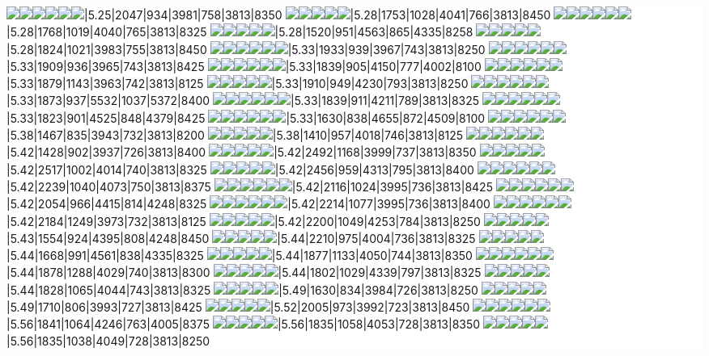 ![](/item/3142.png)![](/item/3091.png)![](/item/1053.png)![](/item/1055.png)![](/item/1036.png)![](/item/1036.png)|5.25|2047|934|3981|758|3813|8350
![](/item/3153.png)![](/item/3179.png)![](/item/1055.png)![](/item/1038.png)![](/item/3006.png)|5.28|1753|1028|4041|766|3813|8450
![](/item/3153.png)![](/item/3006.png)![](/item/1055.png)![](/item/1038.png)![](/item/1038.png)![](/item/1037.png)|5.28|1768|1019|4040|765|3813|8325
![](/item/3153.png)![](/item/3078.png)![](/item/1001.png)![](/item/1055.png)![](/item/1037.png)|5.28|1520|951|4563|865|4335|8258
![](/item/3087.png)![](/item/3033.png)![](/item/1053.png)![](/item/1055.png)![](/item/3006.png)|5.28|1824|1021|3983|755|3813|8450
![](/item/6672.png)![](/item/3179.png)![](/item/1001.png)![](/item/1053.png)![](/item/1055.png)![](/item/1038.png)|5.33|1933|939|3967|743|3813|8250
![](/item/6672.png)![](/item/3004.png)![](/item/1001.png)![](/item/1053.png)![](/item/1055.png)![](/item/1037.png)|5.33|1909|936|3965|743|3813|8425
![](/item/6672.png)![](/item/6692.png)![](/item/1001.png)![](/item/1053.png)![](/item/1055.png)![](/item/1036.png)|5.33|1839|905|4150|777|4002|8100
![](/item/6672.png)![](/item/6695.png)![](/item/1001.png)![](/item/1053.png)![](/item/1055.png)![](/item/1037.png)|5.33|1879|1143|3963|742|3813|8125
![](/item/6672.png)![](/item/3072.png)![](/item/1001.png)![](/item/1055.png)![](/item/1038.png)|5.33|1910|949|4230|793|3813|8250
![](/item/6672.png)![](/item/6673.png)![](/item/1001.png)![](/item/1055.png)![](/item/1038.png)![](/item/1036.png)|5.33|1873|937|5532|1037|5372|8400
![](/item/6672.png)![](/item/3156.png)![](/item/1001.png)![](/item/1053.png)![](/item/1055.png)![](/item/1037.png)|5.33|1839|911|4211|789|3813|8325
![](/item/6672.png)![](/item/3814.png)![](/item/1001.png)![](/item/1053.png)![](/item/1055.png)![](/item/1037.png)|5.33|1823|901|4525|848|4379|8425
![](/item/6672.png)![](/item/3071.png)![](/item/1001.png)![](/item/1053.png)![](/item/1055.png)![](/item/1036.png)|5.33|1630|838|4655|872|4509|8100
![](/item/6672.png)![](/item/3115.png)![](/item/1001.png)![](/item/1053.png)![](/item/1055.png)![](/item/1036.png)|5.38|1467|835|3943|732|3813|8200
![](/item/3153.png)![](/item/3115.png)![](/item/1001.png)![](/item/1055.png)![](/item/1037.png)|5.38|1410|957|4018|746|3813|8125
![](/item/3124.png)![](/item/3115.png)![](/item/1001.png)![](/item/1053.png)![](/item/1055.png)![](/item/1036.png)|5.42|1428|902|3937|726|3813|8400
![](/item/6695.png)![](/item/3142.png)![](/item/1053.png)![](/item/1055.png)![](/item/1038.png)|5.42|2492|1168|3999|737|3813|8350
![](/item/3142.png)![](/item/3036.png)![](/item/1053.png)![](/item/1055.png)![](/item/1037.png)|5.42|2517|1002|4014|740|3813|8325
![](/item/3072.png)![](/item/3142.png)![](/item/1055.png)![](/item/1038.png)![](/item/1036.png)|5.42|2456|959|4313|795|3813|8400
![](/item/3033.png)![](/item/3074.png)![](/item/1001.png)![](/item/1055.png)![](/item/1037.png)![](/item/1036.png)|5.42|2239|1040|4073|750|3813|8375
![](/item/3033.png)![](/item/3508.png)![](/item/1001.png)![](/item/1053.png)![](/item/1055.png)![](/item/1037.png)|5.42|2116|1024|3995|736|3813|8425
![](/item/6676.png)![](/item/6609.png)![](/item/1001.png)![](/item/1053.png)![](/item/1055.png)![](/item/1037.png)|5.42|2054|966|4415|814|4248|8325
![](/item/3031.png)![](/item/3033.png)![](/item/1001.png)![](/item/1053.png)![](/item/1055.png)![](/item/1036.png)|5.42|2214|1077|3995|736|3813|8400
![](/item/6695.png)![](/item/3033.png)![](/item/1001.png)![](/item/1053.png)![](/item/1055.png)![](/item/1037.png)|5.42|2184|1249|3973|732|3813|8125
![](/item/3033.png)![](/item/3072.png)![](/item/1001.png)![](/item/1055.png)![](/item/1038.png)|5.42|2200|1049|4253|784|3813|8250
![](/item/3124.png)![](/item/6609.png)![](/item/1053.png)![](/item/1055.png)![](/item/3006.png)|5.43|1554|924|4395|808|4248|8450
![](/item/3087.png)![](/item/3142.png)![](/item/1053.png)![](/item/1055.png)![](/item/1037.png)|5.44|2210|975|4004|736|3813|8325
![](/item/3153.png)![](/item/3161.png)![](/item/1001.png)![](/item/1055.png)![](/item/1037.png)|5.44|1668|991|4561|838|4335|8325
![](/item/3153.png)![](/item/3036.png)![](/item/1001.png)![](/item/1055.png)![](/item/1038.png)|5.44|1877|1133|4050|744|3813|8350
![](/item/3153.png)![](/item/6695.png)![](/item/1001.png)![](/item/1055.png)![](/item/1038.png)![](/item/1036.png)|5.44|1878|1288|4029|740|3813|8300
![](/item/3153.png)![](/item/3074.png)![](/item/1001.png)![](/item/1055.png)![](/item/1037.png)|5.44|1802|1029|4339|797|3813|8325
![](/item/3153.png)![](/item/3031.png)![](/item/1001.png)![](/item/1055.png)![](/item/1037.png)|5.44|1828|1065|4044|743|3813|8325
![](/item/6675.png)![](/item/3091.png)![](/item/1001.png)![](/item/1053.png)![](/item/1055.png)|5.49|1630|834|3984|726|3813|8250
![](/item/6675.png)![](/item/3085.png)![](/item/1053.png)![](/item/1055.png)![](/item/1037.png)|5.49|1710|806|3993|727|3813|8425
![](/item/3033.png)![](/item/6693.png)![](/item/1053.png)![](/item/1055.png)![](/item/3006.png)|5.52|2005|973|3992|723|3813|8450
![](/item/3153.png)![](/item/6692.png)![](/item/1001.png)![](/item/1055.png)![](/item/1037.png)![](/item/1036.png)|5.56|1841|1064|4246|763|4005|8375
![](/item/3153.png)![](/item/6693.png)![](/item/1001.png)![](/item/1055.png)![](/item/1038.png)|5.56|1835|1058|4053|728|3813|8350
![](/item/3153.png)![](/item/3004.png)![](/item/1001.png)![](/item/1055.png)![](/item/1038.png)|5.56|1835|1038|4049|728|3813|8250